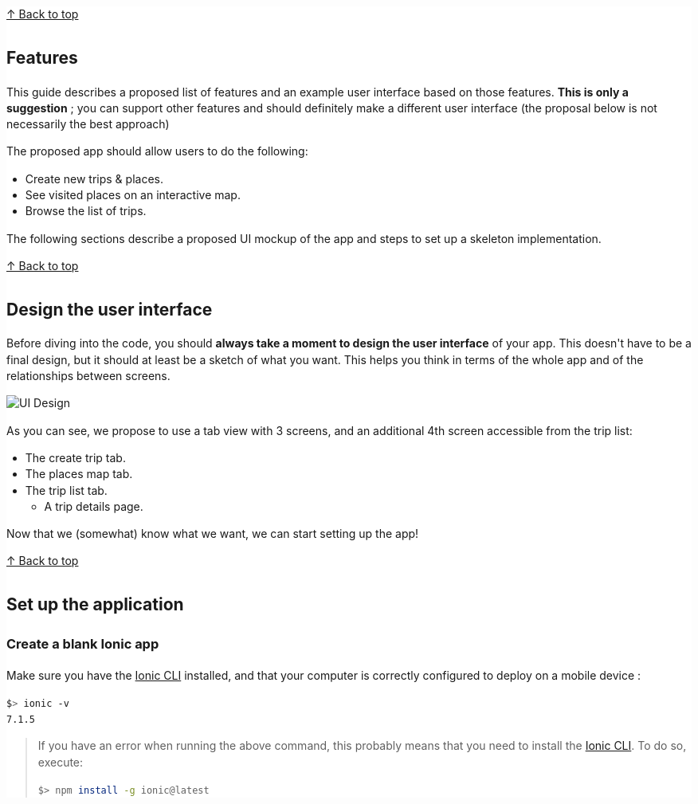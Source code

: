 <a href="#top">↑ Back to top</a>

## Features

This guide describes a proposed list of features and an example user interface based on those features.
**This is only a suggestion** ; you can support other features and should definitely make a different user interface (the proposal below is not necessarily the best approach)

The proposed app should allow users to do the following:

- Create new trips & places.
- See visited places on an interactive map.
- Browse the list of trips.

The following sections describe a proposed UI mockup of the app and steps to set up a skeleton implementation.

<a href="#top">↑ Back to top</a>

## Design the user interface

Before diving into the code, you should **always take a moment to design the user interface** of your app.
This doesn't have to be a final design, but it should at least be a sketch of what you want.
This helps you think in terms of the whole app and of the relationships between screens.

![UI Design](setup/ui-structure.png)

As you can see, we propose to use a tab view with 3 screens, and an additional 4th screen accessible from the trip list:

- The create trip tab.
- The places map tab.
- The trip list tab.
  - A trip details page.

Now that we (somewhat) know what we want, we can start setting up the app!

<a href="#top">↑ Back to top</a>

## Set up the application

### Create a blank Ionic app

Make sure you have the [Ionic CLI][ionic-cli] installed, and that your computer is correctly configured to deploy on a mobile device :

```bash
$> ionic -v
7.1.5
```

> If you have an error when running the above command, this probably means that you need to install the [Ionic CLI][ionic-cli]. To do so, execute:
>
> ```bash
> $> npm install -g ionic@latest
> ```


[angular-component]: https://angular.dev/guide/components
[angular-guard]: https://angular.dev/guide/routing/common-router-tasks#preventing-unauthorized-access
[cordova]: https://cordova.apache.org/
[forms-with-angular-and-ionic]: https://mediacomem.github.io/comem-devmobil/latest/subjects/angular-forms-ionic/#1
[ionic-cli]: https://ionicframework.com/docs/cli
[ionic-tabs]: https://ionicframework.com/docs/api/tabs
[lazy-loading]: https://angular.io/guide/lazy-loading-ngmodules
[rxjs-delay-when]: http://reactivex.io/rxjs/class/es6/Observable.js~Observable.html#instance-method-delayWhen
[sass]: http://sass-lang.com
[travel-log-api]: https://demo-travel-log-api.onrender.com/
[storage]: https://github.com/ionic-team/ionic-storage
[sqlite]: https://sqlite.org
[indexed-db]: https://developer.mozilla.org/en-US/docs/Web/API/IndexedDB_API
[websql]: https://www.w3.org/TR/webdatabase/
[local-storage]: https://developer.mozilla.org/en-US/docs/Web/API/Window/localStorage
[http-interceptor]: https://angular.dev/guide/http/interceptors